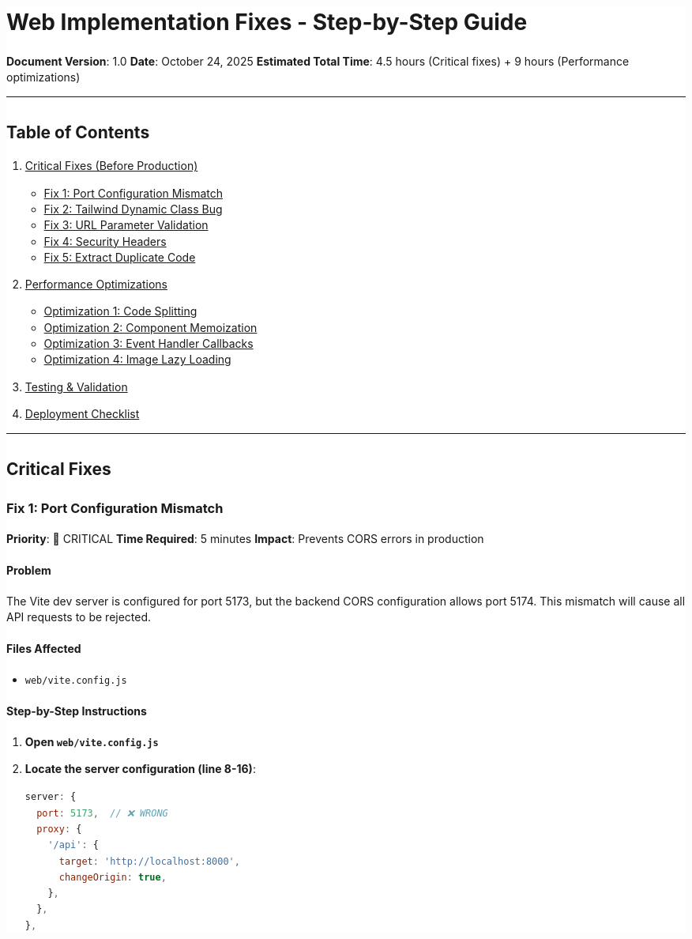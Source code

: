 # Web Implementation Fixes - Step-by-Step Guide

**Document Version**: 1.0
**Date**: October 24, 2025
**Estimated Total Time**: 4.5 hours (Critical fixes) + 9 hours (Performance optimizations)

---

## Table of Contents

1. [Critical Fixes (Before Production)](#critical-fixes)
   - [Fix 1: Port Configuration Mismatch](#fix-1-port-configuration-mismatch)
   - [Fix 2: Tailwind Dynamic Class Bug](#fix-2-tailwind-dynamic-class-bug)
   - [Fix 3: URL Parameter Validation](#fix-3-url-parameter-validation)
   - [Fix 4: Security Headers](#fix-4-security-headers)
   - [Fix 5: Extract Duplicate Code](#fix-5-extract-duplicate-code)

2. [Performance Optimizations](#performance-optimizations)
   - [Optimization 1: Code Splitting](#optimization-1-code-splitting)
   - [Optimization 2: Component Memoization](#optimization-2-component-memoization)
   - [Optimization 3: Event Handler Callbacks](#optimization-3-event-handler-callbacks)
   - [Optimization 4: Image Lazy Loading](#optimization-4-image-lazy-loading)

3. [Testing & Validation](#testing--validation)
4. [Deployment Checklist](#deployment-checklist)

---

## Critical Fixes

### Fix 1: Port Configuration Mismatch

**Priority**: 🔴 CRITICAL
**Time Required**: 5 minutes
**Impact**: Prevents CORS errors in production

#### Problem

The Vite dev server is configured for port 5173, but the backend CORS configuration allows port 5174. This mismatch will cause all API requests to be rejected.

#### Files Affected

- `web/vite.config.js`

#### Step-by-Step Instructions

1. **Open `web/vite.config.js`**

2. **Locate the server configuration (line 8-16)**:
   ```javascript
   server: {
     port: 5173,  // ❌ WRONG
     proxy: {
       '/api': {
         target: 'http://localhost:8000',
         changeOrigin: true,
       },
     },
   },
   ```
